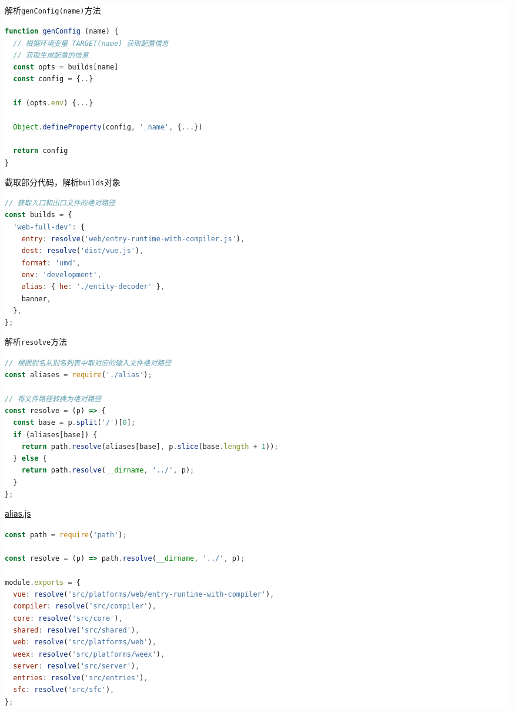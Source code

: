 解析`genConfig(name)`方法

```javascript
function genConfig (name) {
  // 根据环境变量 TARGET(name) 获取配置信息
  // 获取生成配置的信息
  const opts = builds[name]
  const config = {..}

  if (opts.env) {...}

  Object.defineProperty(config, '_name', {...})

  return config
}
```

截取部分代码，解析`builds`对象

```javascript
// 获取入口和出口文件的绝对路径
const builds = {
  'web-full-dev': {
    entry: resolve('web/entry-runtime-with-compiler.js'),
    dest: resolve('dist/vue.js'),
    format: 'umd',
    env: 'development',
    alias: { he: './entity-decoder' },
    banner,
  },
};
```

解析`resolve`方法

```javascript
// 根据别名从别名列表中取对应的输入文件绝对路径
const aliases = require('./alias');

// 将文件路径转换为绝对路径
const resolve = (p) => {
  const base = p.split('/')[0];
  if (aliases[base]) {
    return path.resolve(aliases[base], p.slice(base.length + 1));
  } else {
    return path.resolve(__dirname, '../', p);
  }
};
```

[alias.js](https://gitee.com/Wuner/vue-resovle/blob/master/build/alias.js)

```javascript
const path = require('path');

const resolve = (p) => path.resolve(__dirname, '../', p);

module.exports = {
  vue: resolve('src/platforms/web/entry-runtime-with-compiler'),
  compiler: resolve('src/compiler'),
  core: resolve('src/core'),
  shared: resolve('src/shared'),
  web: resolve('src/platforms/web'),
  weex: resolve('src/platforms/weex'),
  server: resolve('src/server'),
  entries: resolve('src/entries'),
  sfc: resolve('src/sfc'),
};
```